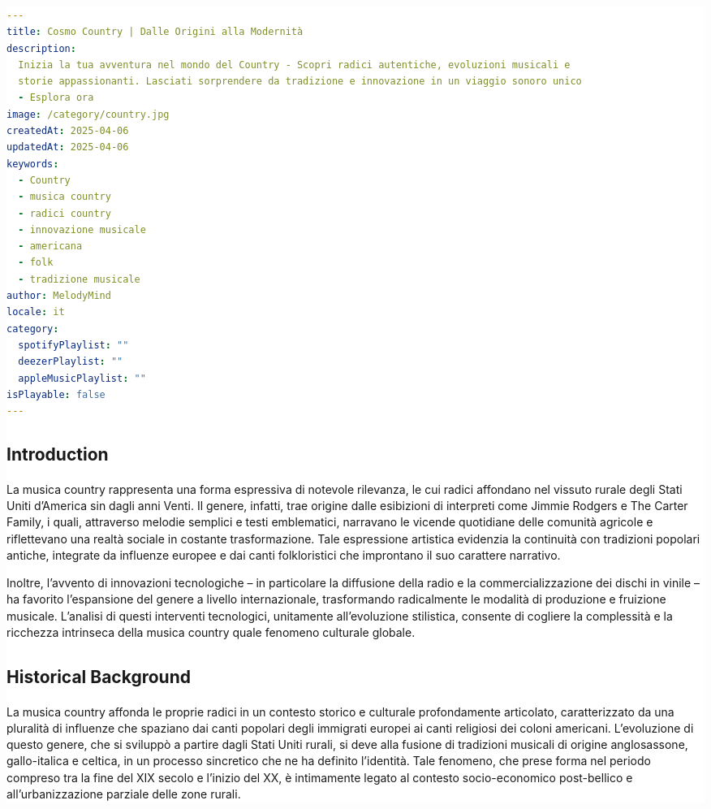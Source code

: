 ```yaml
---
title: Cosmo Country | Dalle Origini alla Modernità
description:
  Inizia la tua avventura nel mondo del Country - Scopri radici autentiche, evoluzioni musicali e
  storie appassionanti. Lasciati sorprendere da tradizione e innovazione in un viaggio sonoro unico
  - Esplora ora
image: /category/country.jpg
createdAt: 2025-04-06
updatedAt: 2025-04-06
keywords:
  - Country
  - musica country
  - radici country
  - innovazione musicale
  - americana
  - folk
  - tradizione musicale
author: MelodyMind
locale: it
category:
  spotifyPlaylist: ""
  deezerPlaylist: ""
  appleMusicPlaylist: ""
isPlayable: false
---
```


## Introduction

La musica country rappresenta una forma espressiva di notevole rilevanza, le cui radici affondano
nel vissuto rurale degli Stati Uniti d’America sin dagli anni Venti. Il genere, infatti, trae
origine dalle esibizioni di interpreti come Jimmie Rodgers e The Carter Family, i quali, attraverso
melodie semplici e testi emblematici, narravano le vicende quotidiane delle comunità agricole e
riflettevano una realtà sociale in costante trasformazione. Tale espressione artistica evidenzia la
continuità con tradizioni popolari antiche, integrate da influenze europee e dai canti folkloristici
che improntano il suo carattere narrativo.

Inoltre, l’avvento di innovazioni tecnologiche – in particolare la diffusione della radio e la
commercializzazione dei dischi in vinile – ha favorito l’espansione del genere a livello
internazionale, trasformando radicalmente le modalità di produzione e fruizione musicale. L’analisi
di questi interventi tecnologici, unitamente all’evoluzione stilistica, consente di cogliere la
complessità e la ricchezza intrinseca della musica country quale fenomeno culturale globale.

## Historical Background

La musica country affonda le proprie radici in un contesto storico e culturale profondamente
articolato, caratterizzato da una pluralità di influenze che spaziano dai canti popolari degli
immigrati europei ai canti religiosi dei coloni americani. L’evoluzione di questo genere, che si
sviluppò a partire dagli Stati Uniti rurali, si deve alla fusione di tradizioni musicali di origine
anglosassone, gallo-italica e celtica, in un processo sincretico che ne ha definito l’identità. Tale
fenomeno, che prese forma nel periodo compreso tra la fine del XIX secolo e l’inizio del XX, è
intimamente legato al contesto socio-economico post-bellico e all’urbanizzazione parziale delle zone
rurali.
